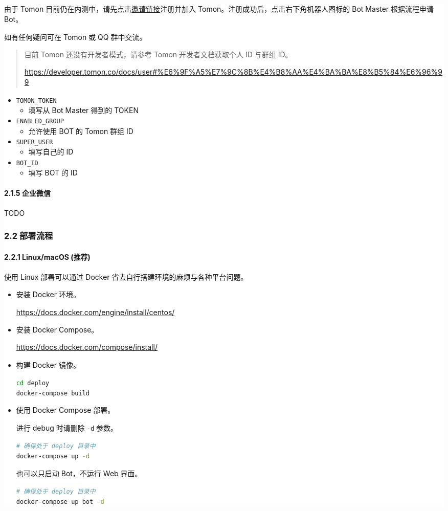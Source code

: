 由于 Tomon 目前仍在内测中，请先点击[邀请链接](https://beta.tomon.co/invite/kCA4Qg?t=htMviz)注册并加入 Tomon。注册成功后，点击右下角机器人图标的 Bot Master 根据流程申请 Bot。

如有任何疑问可在 Tomon 或 QQ 群中交流。

> 目前 Tomon 还没有开发者模式，请参考 Tomon 开发者文档获取个人 ID 与群组 ID。
>
> https://developer.tomon.co/docs/user#%E6%9F%A5%E7%9C%8B%E4%B8%AA%E4%BA%BA%E8%B5%84%E6%96%99

- `TOMON_TOKEN`
    - 填写从 Bot Master 得到的 TOKEN
- `ENABLED_GROUP`
    - 允许使用 BOT 的 Tomon 群组 ID
- `SUPER_USER`
    - 填写自己的 ID
- `BOT_ID`
    - 填写 BOT 的 ID

#### 2.1.5 企业微信
TODO

### 2.2 部署流程
#### 2.2.1 Linux/macOS (推荐)
使用 Linux 部署可以通过 Docker 省去自行搭建环境的麻烦与各种平台问题。
- 安装 Docker 环境。

    https://docs.docker.com/engine/install/centos/

- 安装 Docker Compose。

    https://docs.docker.com/compose/install/

- 构建 Docker 镜像。

    ```sh
    cd deploy
    docker-compose build
    ```

- 使用 Docker Compose 部署。

    进行 debug 时请删除 `-d` 参数。

    ```sh
    # 确保处于 deploy 目录中
    docker-compose up -d
    ```

    也可以只启动 Bot，不运行 Web 界面。

    ```sh
    # 确保处于 deploy 目录中
    docker-compose up bot -d
    ```
